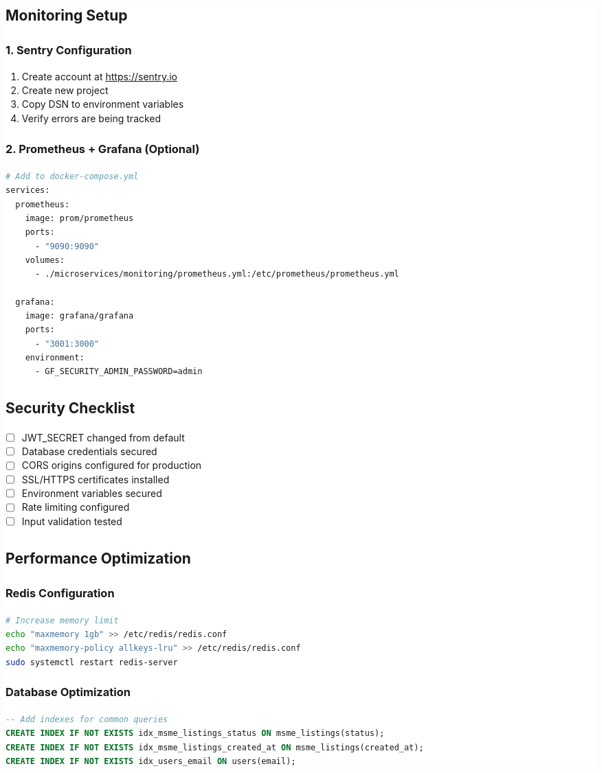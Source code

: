 ## Monitoring Setup

### 1. Sentry Configuration
1. Create account at https://sentry.io
2. Create new project
3. Copy DSN to environment variables
4. Verify errors are being tracked

### 2. Prometheus + Grafana (Optional)
```bash
# Add to docker-compose.yml
services:
  prometheus:
    image: prom/prometheus
    ports:
      - "9090:9090"
    volumes:
      - ./microservices/monitoring/prometheus.yml:/etc/prometheus/prometheus.yml

  grafana:
    image: grafana/grafana
    ports:
      - "3001:3000"
    environment:
      - GF_SECURITY_ADMIN_PASSWORD=admin
```

## Security Checklist

- [ ] JWT_SECRET changed from default
- [ ] Database credentials secured
- [ ] CORS origins configured for production
- [ ] SSL/HTTPS certificates installed
- [ ] Environment variables secured
- [ ] Rate limiting configured
- [ ] Input validation tested

## Performance Optimization

### Redis Configuration
```bash
# Increase memory limit
echo "maxmemory 1gb" >> /etc/redis/redis.conf
echo "maxmemory-policy allkeys-lru" >> /etc/redis/redis.conf
sudo systemctl restart redis-server
```

### Database Optimization
```sql
-- Add indexes for common queries
CREATE INDEX IF NOT EXISTS idx_msme_listings_status ON msme_listings(status);
CREATE INDEX IF NOT EXISTS idx_msme_listings_created_at ON msme_listings(created_at);
CREATE INDEX IF NOT EXISTS idx_users_email ON users(email);
```

